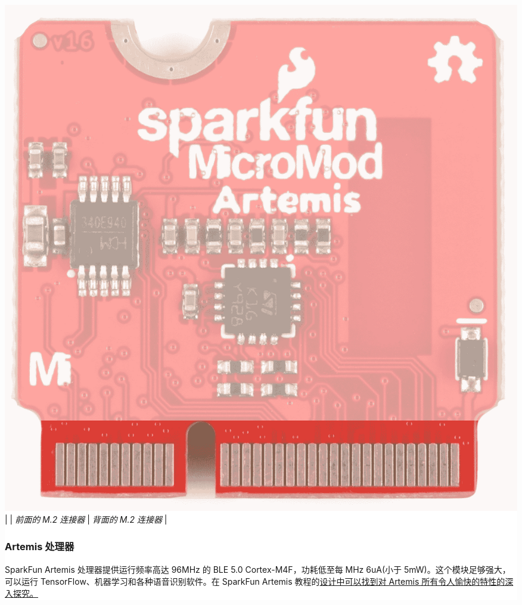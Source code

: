 [![](img/92a4deddc9b21f3d7a3467be79627aa5.png "M2 Connector")](https://cdn.sparkfun.com/assets/learn_tutorials/1/1/9/1/16401-SparkFun-MicroMod-Artemis-Processor_M2ConnectorBottom.jpg) |
| *前面的 M.2 连接器* | *背面的 M.2 连接器* |

### Artemis 处理器

SparkFun Artemis 处理器提供运行频率高达 96MHz 的 BLE 5.0 Cortex-M4F，功耗低至每 MHz 6uA(小于 5mW)。这个模块足够强大，可以运行 TensorFlow、机器学习和各种语音识别软件。在 SparkFun Artemis 教程的[设计中可以找到对 Artemis 所有令人愉快的特性的深入探究。](https://learn.sparkfun.com/tutorials/designing-with-the-sparkfun-artemis)
